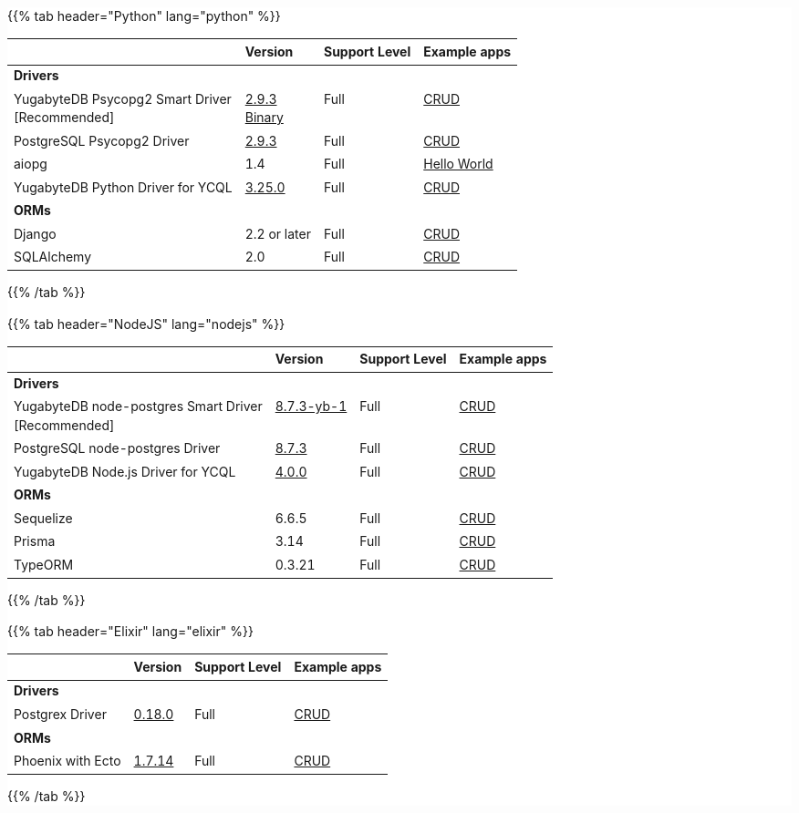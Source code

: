   {{% tab header="Python" lang="python" %}}

|            | Version | Support Level | Example apps |
| :--------- | :------ | :------------ | :----------- |
| **Drivers** | | | |
| YugabyteDB Psycopg2 Smart Driver<br/>[Recommended] | [2.9.3](https://github.com/yugabyte/psycopg2)<br>[Binary](https://pypi.org/project/psycopg2-yugabytedb-binary/#files) |Full | [CRUD](/stable/drivers-orms/python/yugabyte-psycopg2/) |
| PostgreSQL Psycopg2 Driver | [2.9.3](https://github.com/psycopg/psycopg2) | Full | [CRUD](/stable/drivers-orms/python/postgres-psycopg2/) |
| aiopg      | 1.4          | Full | [Hello World](/stable/drivers-orms/python/aiopg/) |
| YugabyteDB Python Driver for YCQL | [3.25.0](https://github.com/yugabyte/cassandra-python-driver/tree/master) | Full | [CRUD](/stable/drivers-orms/python/ycql/) |
| **ORMs** | | | |
| Django     | 2.2 or later | Full | [CRUD](/stable/drivers-orms/python/django/) |
| SQLAlchemy | 2.0          | Full | [CRUD](/stable/drivers-orms/python/sqlalchemy/) |

  {{% /tab %}}

  {{% tab header="NodeJS" lang="nodejs" %}}

|            | Version | Support Level | Example apps |
| :--------- | :------ | :------------ | :----------- |
| **Drivers** | | | |
| YugabyteDB node-postgres Smart Driver<br/>[Recommended] | [8.7.3-yb-1](https://github.com/yugabyte/node-postgres) | Full | [CRUD](/stable/drivers-orms/nodejs/yugabyte-node-driver/) |
| PostgreSQL node-postgres Driver | [8.7.3](https://www.npmjs.com/package/pg) | Full | [CRUD](/stable/drivers-orms/nodejs/postgres-node-driver/) |
| YugabyteDB Node.js Driver for YCQL | [4.0.0](https://github.com/yugabyte/cassandra-nodejs-driver) | Full | [CRUD](/stable/drivers-orms/nodejs/ycql/) |
| **ORMs** | | | |
| Sequelize | 6.6.5  | Full | [CRUD](/stable/drivers-orms/nodejs/sequelize/) |
| Prisma    | 3.14   | Full | [CRUD](/stable/drivers-orms/nodejs/prisma/) |
| TypeORM   | 0.3.21 | Full | [CRUD](/stable/drivers-orms/nodejs/typeorm/) |

  {{% /tab %}}

  {{% tab header="Elixir" lang="elixir" %}}

|            | Version | Support Level | Example apps |
| :--------- | :------ | :------------ | :----------- |
| **Drivers** | | | |
| Postgrex Driver | [0.18.0](https://github.com/elixir-ecto/postgrex) | Full | [CRUD](/stable/tutorials/build-apps/elixir/cloud-ysql-elixir/) |
| **ORMs** | | | |
| Phoenix with Ecto | [1.7.14](https://www.phoenixframework.org) | Full | [CRUD](/stable/drivers-orms/elixir/phoenix/) |

  {{% /tab %}}
